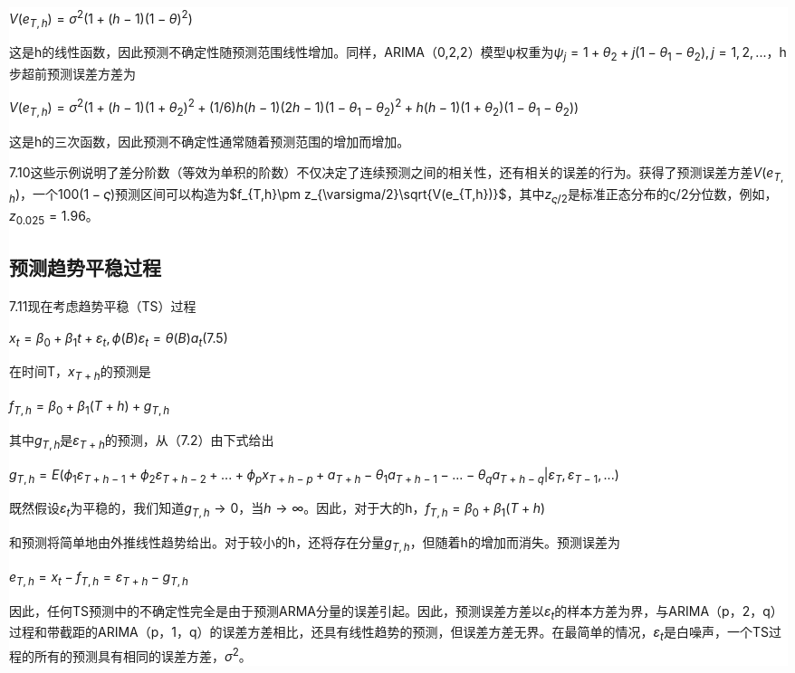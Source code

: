 $V(e_{T,h})=\sigma^2(1+(h-1)(1-\theta)^2)$

这是h的线性函数，因此预测不确定性随预测范围线性增加。同样，ARIMA（0,2,2）模型ψ权重为$\psi_j=1+\theta_2+j(1-\theta_1-\theta_2),j=1,2,...$，h步超前预测误差方差为

$V(e_{T,h})=\sigma^2(1+(h-1)(1+\theta_2)^2+(1/6)h(h-1)(2h-1)(1-\theta_1-\theta_2)^2+h(h-1)(1+\theta_2)(1-\theta_1-\theta_2))$

这是h的三次函数，因此预测不确定性通常随着预测范围的增加而增加。



7.10这些示例说明了差分阶数（等效为单积的阶数）不仅决定了连续预测之间的相关性，还有相关的误差的行为。获得了预测误差方差$V(e_{T,h})$，一个$100(1-\varsigma)%$预测区间可以构造为$f_{T,h}\pm z_{\varsigma/2}\sqrt{V(e_{T,h})}$，其中$z_{\varsigma/2}$是标准正态分布的ς/2分位数，例如，$z_{0.025}=1.96$。



## 预测趋势平稳过程

7.11现在考虑趋势平稳（TS）过程

$x_t=\beta_0+\beta_1t+\varepsilon_t,\phi(B)\varepsilon_t=\theta(B)a_t$(7.5)

在时间T，$x_{T+h}$的预测是

$f_{T,h}=\beta_0+\beta_1(T+h)+g_{T,h}$

其中$g_{T,h}$是$\varepsilon_{T+h}$的预测，从（7.2）由下式给出

$g_{T,h}=E(\phi_1\varepsilon_{T+h-1}+\phi_2\varepsilon_{T+h-2}+...+\phi_{p}x_{T+h-p}+a_{T+h}-\theta_1a_{T+h-1}-...-\theta_qa_{T+h-q}|\varepsilon_T,\varepsilon_{T-1},...)$

既然假设$\varepsilon_t$为平稳的，我们知道$g_{T,h}\to0$，当$h\to\infty$。因此，对于大的h，$f_{T,h}=\beta_0+\beta_1(T+h)$

和预测将简单地由外推线性趋势给出。对于较小的h，还将存在分量$g_{T,h}$，但随着h的增加而消失。预测误差为

$e_{T,h}=x_t-f_{T,h}=\varepsilon_{T+h}-g_{T,h}$

因此，任何TS预测中的不确定性完全是由于预测ARMA分量的误差引起。因此，预测误差方差以$\varepsilon_t$的样本方差为界，与ARIMA（p，2，q）过程和带截距的ARIMA（p，1，q）的误差方差相比，还具有线性趋势的预测，但误差方差无界。在最简单的情况，$\varepsilon_t$是白噪声，一个TS过程的所有的预测具有相同的误差方差，$\sigma^2$。
